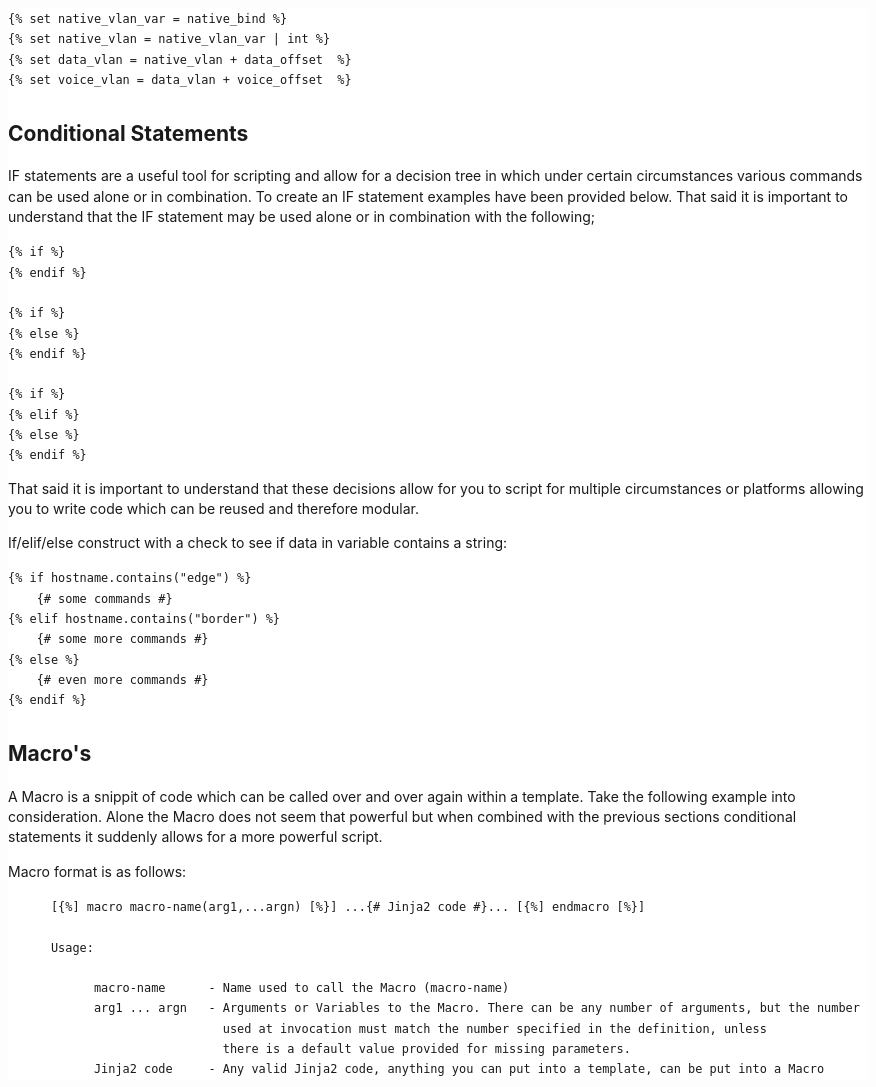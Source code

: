 ```j2
{% set native_vlan_var = native_bind %}
{% set native_vlan = native_vlan_var | int %}
{% set data_vlan = native_vlan + data_offset  %}
{% set voice_vlan = data_vlan + voice_offset  %}
```

## Conditional Statements

IF statements are a useful tool for scripting and allow for a decision tree in which under certain circumstances various commands can be used alone or in combination. To create an IF statement examples have been provided below. That said it is important to understand that the IF statement may be used alone or in combination with the following;


```j2
{% if %}
{% endif %}

{% if %}
{% else %}
{% endif %}

{% if %}
{% elif %}
{% else %}
{% endif %}
```

That said it is important to understand that these decisions allow for you to script for multiple circumstances or platforms allowing you to write code which can be reused and therefore modular.

If/elif/else construct with a check to see if data in variable contains a string:

```j2
{% if hostname.contains("edge") %}
    {# some commands #}
{% elif hostname.contains("border") %}
    {# some more commands #}
{% else %}
    {# even more commands #}
{% endif %}
```
 
## Macro's

A Macro is a snippit of code which can be called over and over again within a template. Take the following example into consideration. Alone the Macro does not seem that powerful but when combined with the previous sections conditional statements it suddenly allows for a more powerful script.

Macro format is as follows:

```j2
      [{%] macro macro-name(arg1,...argn) [%}] ...{# Jinja2 code #}... [{%] endmacro [%}]

      Usage:

            macro-name      - Name used to call the Macro (macro-name)
            arg1 ... argn   - Arguments or Variables to the Macro. There can be any number of arguments, but the number 
                              used at invocation must match the number specified in the definition, unless 
                              there is a default value provided for missing parameters.
            Jinja2 code     - Any valid Jinja2 code, anything you can put into a template, can be put into a Macro

```


[//]: # ({% raw %})
[//]: # ({% endraw %})